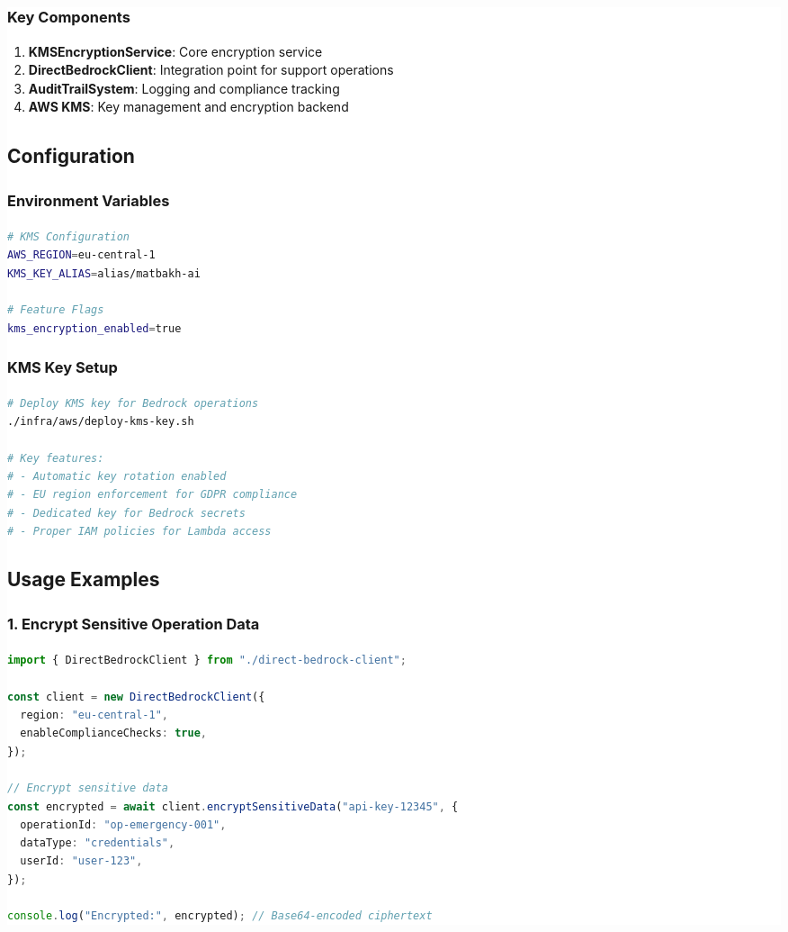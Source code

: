 ### Key Components

1. **KMSEncryptionService**: Core encryption service
2. **DirectBedrockClient**: Integration point for support operations
3. **AuditTrailSystem**: Logging and compliance tracking
4. **AWS KMS**: Key management and encryption backend

## Configuration

### Environment Variables

```bash
# KMS Configuration
AWS_REGION=eu-central-1
KMS_KEY_ALIAS=alias/matbakh-ai

# Feature Flags
kms_encryption_enabled=true
```

### KMS Key Setup

```bash
# Deploy KMS key for Bedrock operations
./infra/aws/deploy-kms-key.sh

# Key features:
# - Automatic key rotation enabled
# - EU region enforcement for GDPR compliance
# - Dedicated key for Bedrock secrets
# - Proper IAM policies for Lambda access
```

## Usage Examples

### 1. Encrypt Sensitive Operation Data

```typescript
import { DirectBedrockClient } from "./direct-bedrock-client";

const client = new DirectBedrockClient({
  region: "eu-central-1",
  enableComplianceChecks: true,
});

// Encrypt sensitive data
const encrypted = await client.encryptSensitiveData("api-key-12345", {
  operationId: "op-emergency-001",
  dataType: "credentials",
  userId: "user-123",
});

console.log("Encrypted:", encrypted); // Base64-encoded ciphertext
```
